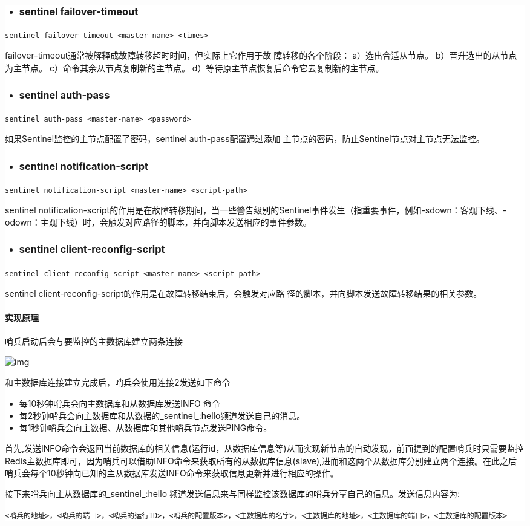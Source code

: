 - ### sentinel failover-timeout

```properties
sentinel failover-timeout <master-name> <times>
```

failover-timeout通常被解释成故障转移超时时间，但实际上它作用于故
障转移的各个阶段：
a）选出合适从节点。
b）晋升选出的从节点为主节点。
c）命令其余从节点复制新的主节点。
d）等待原主节点恢复后命令它去复制新的主节点。

- ### sentinel auth-pass

```properties
sentinel auth-pass <master-name> <password>
```

如果Sentinel监控的主节点配置了密码，sentinel auth-pass配置通过添加
主节点的密码，防止Sentinel节点对主节点无法监控。

- ### sentinel notification-script

```properties
sentinel notification-script <master-name> <script-path>
```

sentinel notification-script的作用是在故障转移期间，当一些警告级别的Sentinel事件发生（指重要事件，例如-sdown：客观下线、-odown：主观下线）时，会触发对应路径的脚本，并向脚本发送相应的事件参数。

- ### sentinel client-reconfig-script

```properties
sentinel client-reconfig-script <master-name> <script-path>
```

sentinel client-reconfig-script的作用是在故障转移结束后，会触发对应路
径的脚本，并向脚本发送故障转移结果的相关参数。

#### 实现原理

哨兵启动后会与要监控的主数据库建立两条连接

![img](https://gitee.com/wangigor/typora-images/raw/master/redis-sentinel-master-tcp.png)

和主数据库连接建立完成后，哨兵会使用连接2发送如下命令

- 每10秒钟哨兵会向主数据库和从数据库发送INFO 命令
- 每2秒钟哨兵会向主数据库和从数据的_sentinel_:hello频道发送自己的消息。
- 每1秒钟哨兵会向主数据、从数据库和其他哨兵节点发送PING命令。

首先,发送INFO命令会返回当前数据库的相关信息(运行id，从数据库信息等)从而实现新节点的自动发现，前面提到的配置哨兵时只需要监控Redis主数据库即可，因为哨兵可以借助INFO命令来获取所有的从数据库信息(slave),进而和这两个从数据库分别建立两个连接。在此之后哨兵会每个10秒钟向已知的主从数据库发送INFO命令来获取信息更新并进行相应的操作。

接下来哨兵向主从数据库的_sentinel_:hello 频道发送信息来与同样监控该数据库的哨兵分享自己的信息。发送信息内容为:

```text
<哨兵的地址>，<哨兵的端口>，<哨兵的运行ID>，<哨兵的配置版本>，<主数据库的名字>，<主数据库的地址>，<主数据库的端口>，<主数据库的配置版本>
```
